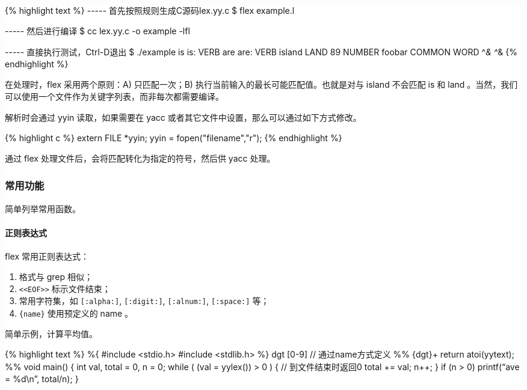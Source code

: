 {% highlight text %}
----- 首先按照规则生成C源码lex.yy.c
$ flex example.l

----- 然后进行编译
$ cc lex.yy.c -o example -lfl

----- 直接执行测试，Ctrl-D退出
$ ./example
is
is: VERB
are
are: VERB
island
LAND
89
NUMBER
foobar
COMMON WORD
^*&
^*&
{% endhighlight %}

在处理时，flex 采用两个原则：A) 只匹配一次；B) 执行当前输入的最长可能匹配值。也就是对与 island 不会匹配 is 和 land 。当然，我们可以使用一个文件作为关键字列表，而非每次都需要编译。

解析时会通过 yyin 读取，如果需要在 yacc 或者其它文件中设置，那么可以通过如下方式修改。

{% highlight c %}
extern FILE *yyin;
yyin = fopen("filename","r");
{% endhighlight %}

通过 flex 处理文件后，会将匹配转化为指定的符号，然后供 yacc 处理。

### 常用功能

简单列举常用函数。


#### 正则表达式

flex 常用正则表达式：

1. 格式与 grep 相似；
2. ```<<EOF>>``` 标示文件结束；
3. 常用字符集，如 ```[:alpha:]```, ```[:digit:]```, ```[:alnum:]```, ```[:space:]``` 等；
4. ```{name}``` 使用预定义的 name 。

简单示例，计算平均值。

{% highlight text %}
%{
#include <stdio.h>
#include <stdlib.h>
%}
dgt    [0-9] // 通过name方式定义
%%
{dgt}+   return atoi(yytext);
%%
void main()
{
   int val, total = 0, n = 0;
   while ( (val = yylex()) > 0 ) { // 到文件结束时返回0
      total += val;
      n++;
   }
   if (n > 0) printf(“ave = %d\n”, total/n);
}